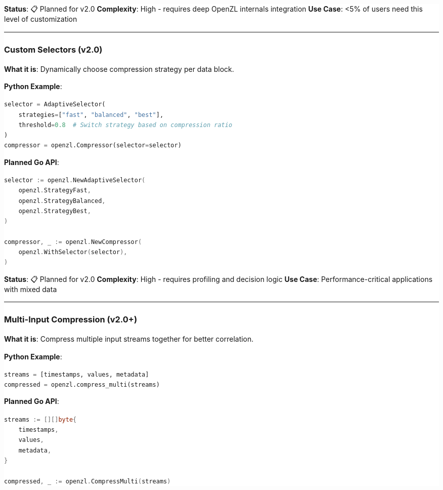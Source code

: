 **Status**: 📋 Planned for v2.0
**Complexity**: High - requires deep OpenZL internals integration
**Use Case**: <5% of users need this level of customization

---

### Custom Selectors (v2.0)

**What it is**: Dynamically choose compression strategy per data block.

**Python Example**:
```python
selector = AdaptiveSelector(
    strategies=["fast", "balanced", "best"],
    threshold=0.8  # Switch strategy based on compression ratio
)
compressor = openzl.Compressor(selector=selector)
```

**Planned Go API**:
```go
selector := openzl.NewAdaptiveSelector(
    openzl.StrategyFast,
    openzl.StrategyBalanced,
    openzl.StrategyBest,
)

compressor, _ := openzl.NewCompressor(
    openzl.WithSelector(selector),
)
```

**Status**: 📋 Planned for v2.0
**Complexity**: High - requires profiling and decision logic
**Use Case**: Performance-critical applications with mixed data

---

### Multi-Input Compression (v2.0+)

**What it is**: Compress multiple input streams together for better correlation.

**Python Example**:
```python
streams = [timestamps, values, metadata]
compressed = openzl.compress_multi(streams)
```

**Planned Go API**:
```go
streams := [][]byte{
    timestamps,
    values,
    metadata,
}

compressed, _ := openzl.CompressMulti(streams)
```
